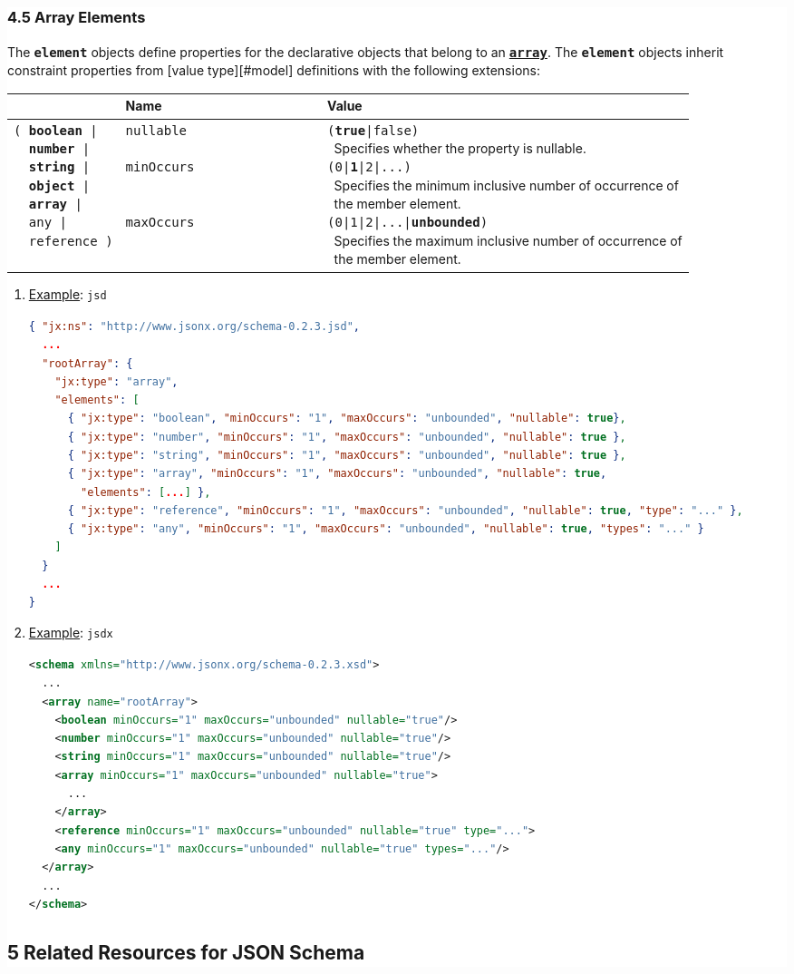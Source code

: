 ### 4.5 Array Elements

The <samp>**element**</samp> objects define properties for the declarative objects that belong to an <samp>**[array](#arraytype)**</samp>. The <samp>**element**</samp> objects inherit constraint properties from [value type][#model] definitions with the following extensions:

| <samp>&nbsp;&nbsp;&nbsp;&nbsp;&nbsp;&nbsp;&nbsp;&nbsp;&nbsp;&nbsp;&nbsp;&nbsp;&nbsp;</samp> | **Name**<samp>&nbsp;&nbsp;&nbsp;&nbsp;&nbsp;&nbsp;&nbsp;&nbsp;&nbsp;&nbsp;&nbsp;&nbsp;&nbsp;&nbsp;&nbsp;&nbsp;&nbsp;&nbsp;&nbsp;&nbsp;</samp> | **Value**<samp>&nbsp;&nbsp;&nbsp;&nbsp;&nbsp;&nbsp;&nbsp;&nbsp;&nbsp;&nbsp;&nbsp;&nbsp;&nbsp;&nbsp;&nbsp;&nbsp;&nbsp;&nbsp;&nbsp;&nbsp;&nbsp;&nbsp;&nbsp;&nbsp;&nbsp;&nbsp;&nbsp;&nbsp;&nbsp;&nbsp;&nbsp;&nbsp;&nbsp;&nbsp;&nbsp;&nbsp;&nbsp;&nbsp;&nbsp;&nbsp;&nbsp;</samp> |
|:-|:-|:-|
| <samp>( **boolean** \|&nbsp;</samp><br><samp>&nbsp;&nbsp;**number** \|</samp><br><samp>&nbsp;&nbsp;**string** \|</samp><br><samp>&nbsp;&nbsp;**object** \|</samp><br><samp>&nbsp;&nbsp;**array** \|</samp><br><samp>&nbsp;&nbsp;any \|</samp><br><samp>&nbsp;&nbsp;reference )</samp><br>&nbsp; | <samp>nullable</samp><br>&nbsp;<br><samp>minOccurs</samp><br>&nbsp;<br>&nbsp;<br><samp>maxOccurs</samp><br>&nbsp;<br>&nbsp; | <samp>(**true**\|false)</samp><br>&nbsp;&nbsp;Specifies whether the property is nullable.<br><samp>(0\|**1**\|2\|...)</samp><br>&nbsp;&nbsp;Specifies the minimum inclusive number of occurrence of<br>&nbsp;&nbsp;the member element.<br><samp>(0\|1\|2\|...\|**unbounded**)</samp><br>&nbsp;&nbsp;Specifies the maximum inclusive number of occurrence of<br>&nbsp;&nbsp;the member element. |

1. <ins>Example</ins>: `jsd`
   ```json
   { "jx:ns": "http://www.jsonx.org/schema-0.2.3.jsd",
     ...
     "rootArray": {
       "jx:type": "array",
       "elements": [
         { "jx:type": "boolean", "minOccurs": "1", "maxOccurs": "unbounded", "nullable": true},
         { "jx:type": "number", "minOccurs": "1", "maxOccurs": "unbounded", "nullable": true },
         { "jx:type": "string", "minOccurs": "1", "maxOccurs": "unbounded", "nullable": true },
         { "jx:type": "array", "minOccurs": "1", "maxOccurs": "unbounded", "nullable": true,
           "elements": [...] },
         { "jx:type": "reference", "minOccurs": "1", "maxOccurs": "unbounded", "nullable": true, "type": "..." },
         { "jx:type": "any", "minOccurs": "1", "maxOccurs": "unbounded", "nullable": true, "types": "..." }
       ]
     }
     ...
   }
   ```

1. <ins>Example</ins>: `jsdx`
   ```xml
   <schema xmlns="http://www.jsonx.org/schema-0.2.3.xsd">
     ...
     <array name="rootArray">
       <boolean minOccurs="1" maxOccurs="unbounded" nullable="true"/>
       <number minOccurs="1" maxOccurs="unbounded" nullable="true"/>
       <string minOccurs="1" maxOccurs="unbounded" nullable="true"/>
       <array minOccurs="1" maxOccurs="unbounded" nullable="true">
         ...
       </array>
       <reference minOccurs="1" maxOccurs="unbounded" nullable="true" type="...">
       <any minOccurs="1" maxOccurs="unbounded" nullable="true" types="..."/>
     </array>
     ...
   </schema>
   ```

## 5 Related Resources for JSON Schema
